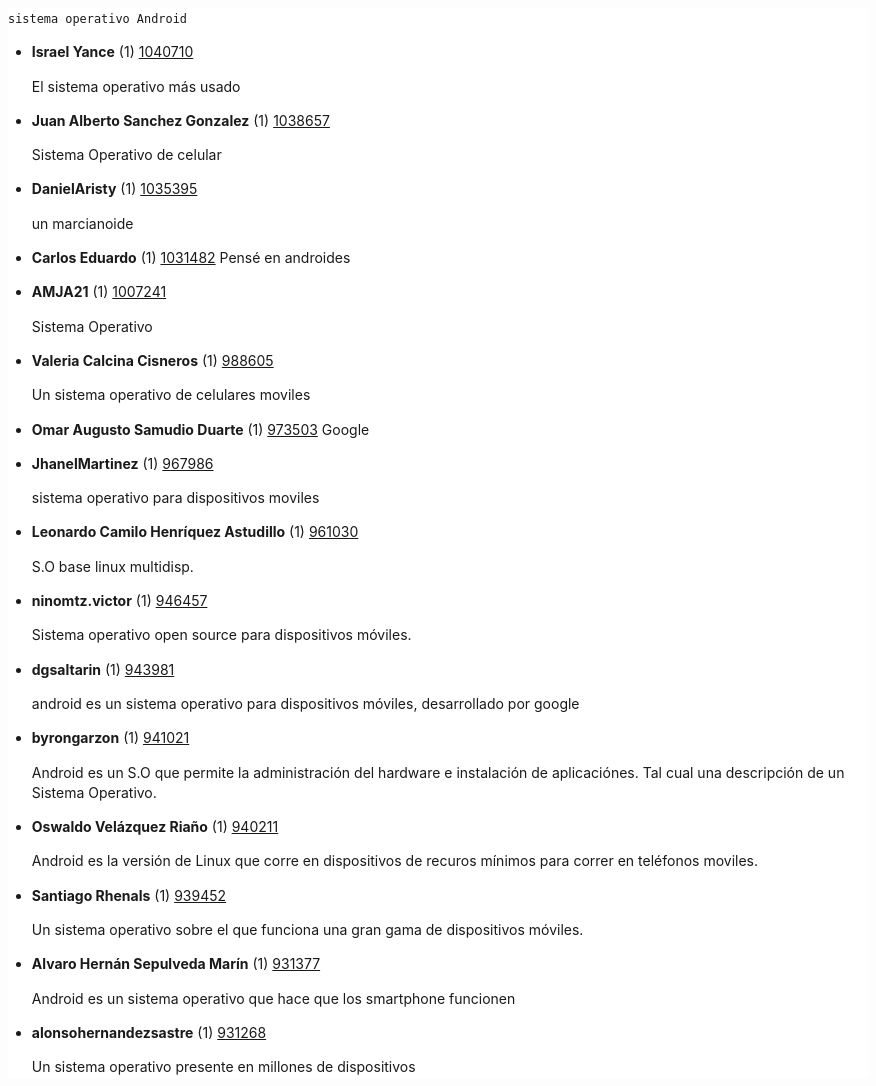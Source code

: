	sistema operativo Android

* **Israel Yance** (1) [1040710](https://platzi.com/comentario/1040710/) 

	El sistema operativo más usado

* **Juan Alberto Sanchez Gonzalez** (1) [1038657](https://platzi.com/comentario/1038657/) 

	Sistema Operativo de celular

* **DanielAristy** (1) [1035395](https://platzi.com/comentario/1035395/) 

	un marcianoide

* **Carlos Eduardo** (1) [1031482](https://platzi.com/comentario/1031482/) 
Pensé en androides

* **AMJA21** (1) [1007241](https://platzi.com/comentario/1007241/) 

	Sistema Operativo

* **Valeria Calcina Cisneros** (1) [988605](https://platzi.com/comentario/988605/) 

	Un sistema operativo de celulares moviles

* **Omar Augusto Samudio Duarte** (1) [973503](https://platzi.com/comentario/973503/) 
Google

* **JhanelMartinez** (1) [967986](https://platzi.com/comentario/967986/) 

	sistema operativo para dispositivos moviles

* **Leonardo Camilo Henríquez Astudillo** (1) [961030](https://platzi.com/comentario/961030/) 

	S.O base linux multidisp.

* **ninomtz.victor** (1) [946457](https://platzi.com/comentario/946457/) 

	Sistema operativo open source para dispositivos móviles.

* **dgsaltarin** (1) [943981](https://platzi.com/comentario/943981/) 

	android es un sistema operativo para dispositivos móviles, desarrollado por google

* **byrongarzon** (1) [941021](https://platzi.com/comentario/941021/) 

	Android es un S.O que permite la administración del hardware e instalación de aplicaciónes. Tal cual una descripción de un Sistema Operativo.

* **Oswaldo Velázquez Riaño** (1) [940211](https://platzi.com/comentario/940211/) 

	Android es la versión de Linux que corre en dispositivos de recuros mínimos para correr en teléfonos moviles.

* **Santiago Rhenals** (1) [939452](https://platzi.com/comentario/939452/) 

	Un sistema operativo sobre el que funciona una gran gama de dispositivos móviles.

* **Alvaro Hernán  Sepulveda  Marín** (1) [931377](https://platzi.com/comentario/931377/) 

	Android es un sistema operativo que hace que los smartphone funcionen

* **alonsohernandezsastre** (1) [931268](https://platzi.com/comentario/931268/) 

	Un sistema operativo presente en millones de dispositivos

